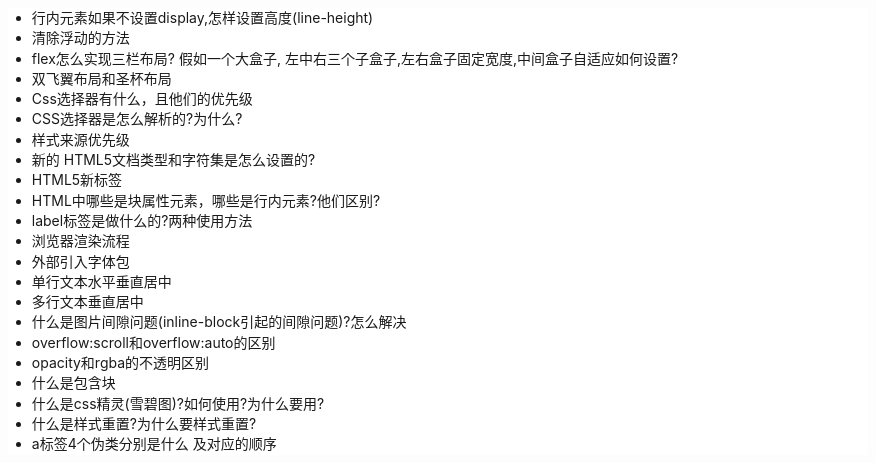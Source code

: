   * 行内元素如果不设置display,怎样设置高度(line-height)
  * 清除浮动的方法
  * flex怎么实现三栏布局? 假如一个大盒子, 左中右三个子盒子,左右盒子固定宽度,中间盒子自适应如何设置?
  * 双飞翼布局和圣杯布局
  * Css选择器有什么，且他们的优先级
  * CSS选择器是怎么解析的?为什么?
  * 样式来源优先级
  * 新的 HTML5文档类型和字符集是怎么设置的?
  * HTML5新标签
  * HTML中哪些是块属性元素，哪些是行内元素?他们区别?
  * label标签是做什么的?两种使用方法
  * 浏览器渲染流程
  * 外部引入字体包
  * 单行文本水平垂直居中
  * 多行文本垂直居中
  * 什么是图片间隙问题(inline-block引起的间隙问题)?怎么解决
  * overflow:scroll和overflow:auto的区别
  * opacity和rgba的不透明区别
  * 什么是包含块
  * 什么是css精灵(雪碧图)?如何使用?为什么要用?
  * 什么是样式重置?为什么要样式重置?
  * a标签4个伪类分别是什么 及对应的顺序
